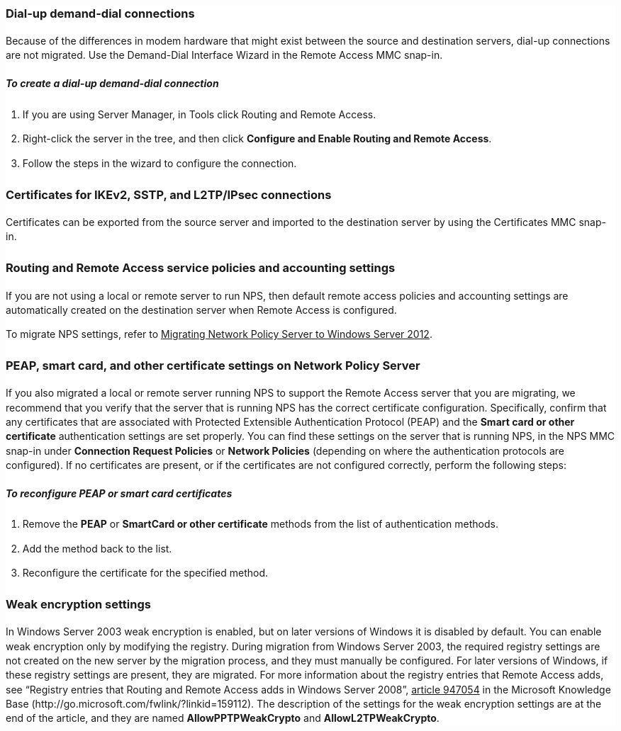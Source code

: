 ### Dial\-up demand\-dial connections  
Because of the differences in modem hardware that might exist between the source and destination servers, dial\-up connections are not migrated. Use the Demand\-Dial Interface Wizard in the Remote Access MMC snap\-in.  
  
##### To create a dial\-up demand\-dial connection  
  
1.  If you are using Server Manager, in Tools click Routing and Remote Access.  
  
2.  Right\-click the server in the tree, and then click **Configure and Enable Routing and Remote Access**.  
  
3.  Follow the steps in the wizard to configure the connection.  
  
### Certificates for IKEv2, SSTP, and L2TP\/IPsec connections  
Certificates can be exported from the source server and imported to the destination server by using the Certificates MMC snap\-in.  
  
### Routing and Remote Access service policies and accounting settings  
If you are not using a local or remote server to run NPS, then default remote access policies and accounting settings are automatically created on the destination server when Remote Access is configured.  
  
To migrate NPS settings, refer to [Migrating Network Policy Server to Windows Server 2012](assetId:///a03f6f7f-7be3-4e96-8120-0fe8339fc15e).  
  
### PEAP, smart card, and other certificate settings on Network Policy Server  
If you also migrated a local or remote server running NPS to support the Remote Access server that you are migrating, we recommend that you verify that the server that is running NPS has the correct certificate configuration. Specifically, confirm that any certificates that are associated with Protected Extensible Authentication Protocol \(PEAP\) and the **Smart card or other certificate** authentication settings are set properly. You can find these settings on the server that is running NPS, in the NPS MMC snap\-in under **Connection Request Policies** or **Network Policies** \(depending on where the authentication protocols are configured\). If no certificates are present, or if the certificates are not configured correctly, perform the following steps:  
  
##### To reconfigure PEAP or smart card certificates  
  
1.  Remove the **PEAP** or **SmartCard or other certificate** methods from the list of authentication methods.  
  
2.  Add the method back to the list.  
  
3.  Reconfigure the certificate for the specified method.  
  
### Weak encryption settings  
In Windows Server 2003 weak encryption is enabled, but on later versions of Windows it is disabled by default. You can enable weak encryption only by modifying the registry. During migration from Windows Server 2003, the required registry settings are not created on the new server by the migration process, and they must manually be configured. For later versions of Windows, if these registry settings are present, they are migrated. For more information about the registry entries that Remote Access adds, see “Registry entries that Routing and Remote Access adds in Windows Server 2008”, [article 947054](http://go.microsoft.com/fwlink/?linkid=159112) in the Microsoft Knowledge Base \(http:\/\/go.microsoft.com\/fwlink\/?linkid\=159112\). The description of the settings for the weak encryption settings are at the end of the article, and they are named **AllowPPTPWeakCrypto** and **AllowL2TPWeakCrypto**.  
  